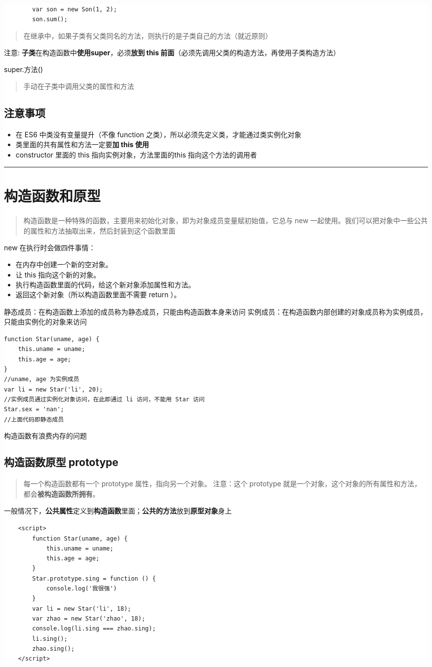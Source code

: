 ```
        var son = new Son(1, 2);
        son.sum();
```

>在继承中，如果子类有父类同名的方法，则执行的是子类自己的方法（就近原则）

 注意: **子类**在构造函数中**使用super**，必须**放到 this 前面**（必须先调用父类的构造方法，再使用子类构造方法）

 super.方法()
>手动在子类中调用父类的属性和方法

## 注意事项
* 在 ES6 中类没有变量提升（不像 function 之类），所以必须先定义类，才能通过类实例化对象
* 类里面的共有属性和方法一定要**加 this 使用**
* constructor 里面的 this 指向实例对象，方法里面的this 指向这个方法的调用者

---

# 构造函数和原型
>构造函数是一种特殊的函数，主要用来初始化对象，即为对象成员变量赋初始值，它总与 new 一起使用。我们可以把对象中一些公共的属性和方法抽取出来，然后封装到这个函数里面

new 在执行时会做四件事情：
* 在内存中创建一个新的空对象。
* 让 this 指向这个新的对象。
* 执行构造函数里面的代码，给这个新对象添加属性和方法。
* 返回这个新对象（所以构造函数里面不需要 return ）。


静态成员：在构造函数上添加的成员称为静态成员，只能由构造函数本身来访问 
实例成员：在构造函数内部创建的对象成员称为实例成员，只能由实例化的对象来访问
```
function Star(uname, age) {
	this.uname = uname;
	this.age = age;
}
//uname, age 为实例成员
var li = new Star('li', 20);
//实例成员通过实例化对象访问，在此即通过 li 访问，不能用 Star 访问
Star.sex = 'nan';
//上面代码即静态成员
```

构造函数有浪费内存的问题

## 构造函数原型 prototype
>每一个构造函数都有一个 prototype 属性，指向另一个对象。
>注意：这个 prototype 就是一个对象，这个对象的所有属性和方法，都会**被构造函数所拥有**。

一般情况下，**公共属性**定义到**构造函数**里面；**公共的方法**放到**原型对象**身上

```
    <script>
        function Star(uname, age) {
            this.uname = uname;
            this.age = age;
        }
        Star.prototype.sing = function () {
            console.log('我很强')
        }
        var li = new Star('li', 18);
        var zhao = new Star('zhao', 18);
        console.log(li.sing === zhao.sing);
        li.sing();
        zhao.sing();
    </script>
```